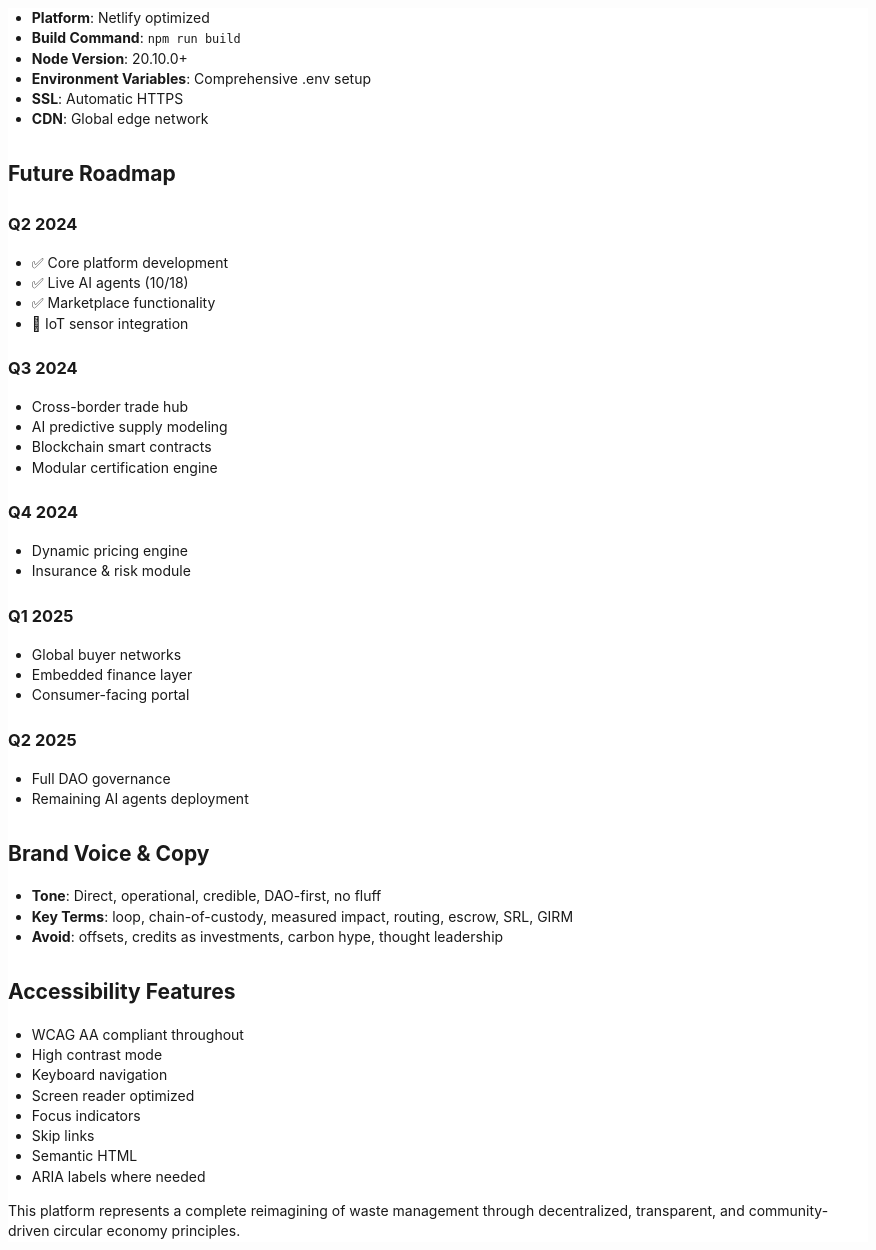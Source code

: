 - **Platform**: Netlify optimized
- **Build Command**: `npm run build`
- **Node Version**: 20.10.0+
- **Environment Variables**: Comprehensive .env setup
- **SSL**: Automatic HTTPS
- **CDN**: Global edge network

## Future Roadmap

### Q2 2024
- ✅ Core platform development
- ✅ Live AI agents (10/18)
- ✅ Marketplace functionality
- 🔄 IoT sensor integration

### Q3 2024
- Cross-border trade hub
- AI predictive supply modeling
- Blockchain smart contracts
- Modular certification engine

### Q4 2024
- Dynamic pricing engine
- Insurance & risk module

### Q1 2025
- Global buyer networks
- Embedded finance layer
- Consumer-facing portal

### Q2 2025
- Full DAO governance
- Remaining AI agents deployment

## Brand Voice & Copy

- **Tone**: Direct, operational, credible, DAO-first, no fluff
- **Key Terms**: loop, chain-of-custody, measured impact, routing, escrow, SRL, GIRM
- **Avoid**: offsets, credits as investments, carbon hype, thought leadership

## Accessibility Features

- WCAG AA compliant throughout
- High contrast mode
- Keyboard navigation
- Screen reader optimized
- Focus indicators
- Skip links
- Semantic HTML
- ARIA labels where needed

This platform represents a complete reimagining of waste management through decentralized, transparent, and community-driven circular economy principles.
